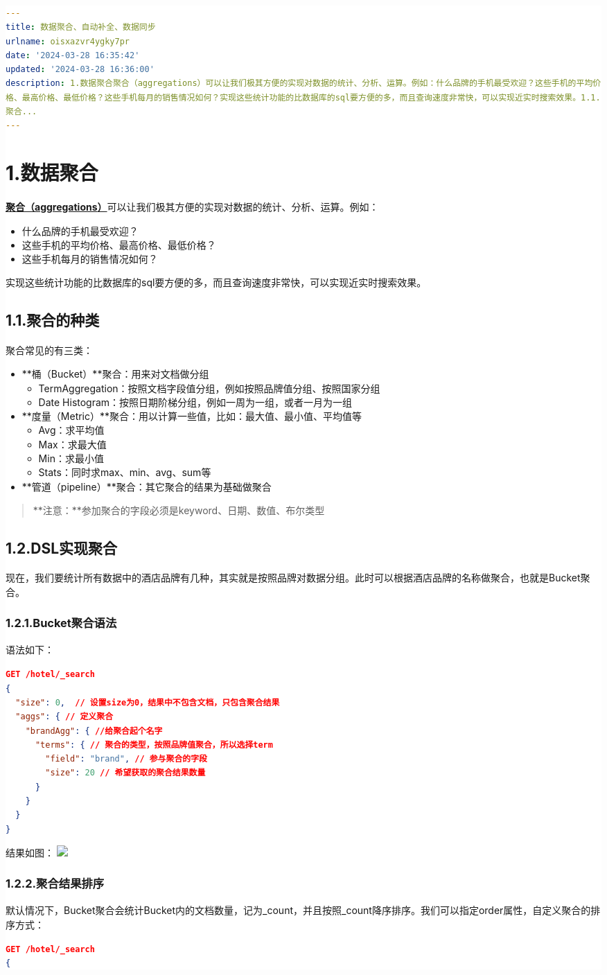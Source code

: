 ```yaml
---
title: 数据聚合、自动补全、数据同步
urlname: oisxazvr4ygky7pr
date: '2024-03-28 16:35:42'
updated: '2024-03-28 16:36:00'
description: 1.数据聚合聚合（aggregations）可以让我们极其方便的实现对数据的统计、分析、运算。例如：什么品牌的手机最受欢迎？这些手机的平均价格、最高价格、最低价格？这些手机每月的销售情况如何？实现这些统计功能的比数据库的sql要方便的多，而且查询速度非常快，可以实现近实时搜索效果。1.1.聚合...
---
```

# 1.数据聚合
[**聚合（**](https://www.elastic.co/guide/en/elasticsearch/reference/current/search-aggregations.html)[**aggregations**](https://www.elastic.co/guide/en/elasticsearch/reference/current/search-aggregations.html)[**）**](https://www.elastic.co/guide/en/elasticsearch/reference/current/search-aggregations.html)可以让我们极其方便的实现对数据的统计、分析、运算。例如：

- 什么品牌的手机最受欢迎？
- 这些手机的平均价格、最高价格、最低价格？
- 这些手机每月的销售情况如何？

实现这些统计功能的比数据库的sql要方便的多，而且查询速度非常快，可以实现近实时搜索效果。
## 1.1.聚合的种类
聚合常见的有三类：

-  **桶（Bucket）**聚合：用来对文档做分组 
   - TermAggregation：按照文档字段值分组，例如按照品牌值分组、按照国家分组
   - Date Histogram：按照日期阶梯分组，例如一周为一组，或者一月为一组
-  **度量（Metric）**聚合：用以计算一些值，比如：最大值、最小值、平均值等 
   - Avg：求平均值
   - Max：求最大值
   - Min：求最小值
   - Stats：同时求max、min、avg、sum等
-  **管道（pipeline）**聚合：其它聚合的结果为基础做聚合 
> **注意：**参加聚合的字段必须是keyword、日期、数值、布尔类型

## 1.2.DSL实现聚合
现在，我们要统计所有数据中的酒店品牌有几种，其实就是按照品牌对数据分组。此时可以根据酒店品牌的名称做聚合，也就是Bucket聚合。
### 1.2.1.Bucket聚合语法
语法如下：
```json
GET /hotel/_search
{
  "size": 0,  // 设置size为0，结果中不包含文档，只包含聚合结果
  "aggs": { // 定义聚合
    "brandAgg": { //给聚合起个名字
      "terms": { // 聚合的类型，按照品牌值聚合，所以选择term
        "field": "brand", // 参与聚合的字段
        "size": 20 // 希望获取的聚合结果数量
      }
    }
  }
}
```
结果如图：
![](assets/image-20210723171948228.png?x-oss-process=image%2Fwatermark%2Ctype_d3F5LW1pY3JvaGVp%2Csize_9%2Ctext_5rK554K45bCP5rOi%2Ccolor_FFFFFF%2Cshadow_50%2Ct_80%2Cg_se%2Cx_10%2Cy_10#id=OBHM7&originalType=binary&ratio=1&rotation=0&showTitle=false&status=done&style=none&title=)
### 1.2.2.聚合结果排序
默认情况下，Bucket聚合会统计Bucket内的文档数量，记为_count，并且按照_count降序排序。我们可以指定order属性，自定义聚合的排序方式：
```json
GET /hotel/_search
{
```